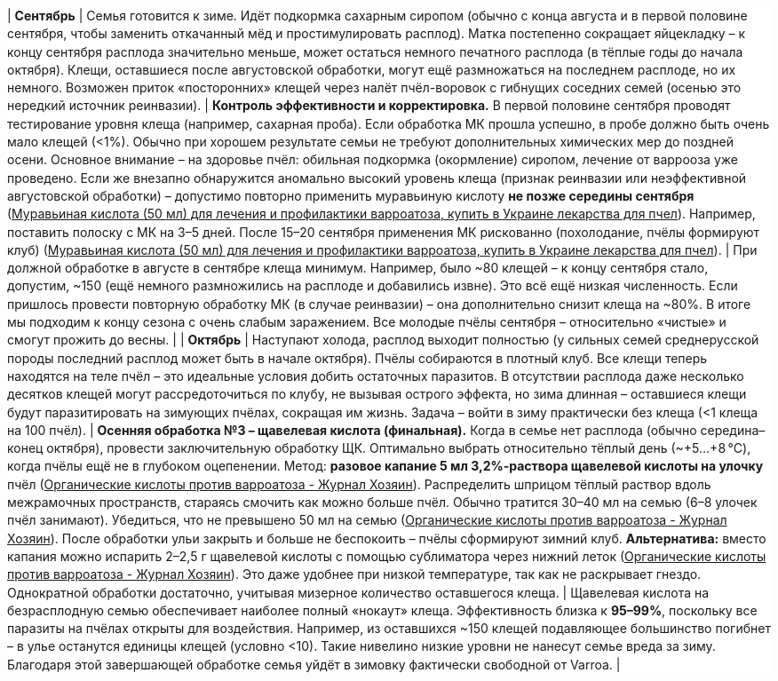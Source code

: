 | **Сентябрь** | Семья готовится к зиме. Идёт подкормка сахарным сиропом (обычно с конца августа и в первой половине сентября, чтобы заменить откачанный мёд и простимулировать расплод). Матка постепенно сокращает яйцекладку – к концу сентября расплода значительно меньше, может остаться немного печатного расплода (в тёплые годы до начала октября). Клещи, оставшиеся после августовской обработки, могут ещё размножаться на последнем расплоде, но их немного. Возможен приток «посторонних» клещей через налёт пчёл-воровок с гибнущих соседних семей (осенью это нередкий источник реинвазии). | **Контроль эффективности и корректировка.** В первой половине сентября проводят тестирование уровня клеща (например, сахарная проба). Если обработка МК прошла успешно, в пробе должно быть очень мало клещей (<1%). Обычно при хорошем результате семьи не требуют дополнительных химических мер до поздней осени. Основное внимание – на здоровье пчёл: обильная подкормка (окормление) сиропом, лечение от варрооза уже проведено. Если же внезапно обнаружится аномально высокий уровень клеща (признак реинвазии или неэффективной августовской обработки) – допустимо повторно применить муравьиную кислоту **не позже середины сентября** ([Муравьиная кислота (50 мл) для лечения и профилактики варроатоза, купить в Украине лекарства для пчел](https://dom-pasechnika.com/lekarstva-dlja-pchel/muravinaja-kislota/#:~:text=%D0%9C%D1%83%D1%80%D0%B0%D0%B2%D1%8C%D0%B8%D0%BD%D1%83%D1%8E%20%D0%BA%D0%B8%D1%81%D0%BB%D0%BE%D1%82%D1%83%20%D0%B8%D1%81%D0%BF%D0%BE%D0%BB%D1%8C%D0%B7%D1%83%D1%8E%D1%82%20%D1%81%20%D1%86%D0%B5%D0%BB%D1%8C%D1%8E,%D0%B8%D0%B7%20%D0%B2%D1%8B%D1%81%D0%BE%D0%BA%D0%BE%D0%BA%D0%B0%D1%87%D0%B5%D1%81%D1%82%D0%B2%D0%B5%D0%BD%D0%BD%D0%BE%D0%B9%20%D0%BF%D0%BB%D0%B0%D1%81%D1%82%D0%BC%D0%B0%D1%81%D1%81%D1%8B%2C%20%D1%83%D1%81%D1%82%D0%BE%D0%B9%D1%87%D0%B8%D0%B2%D0%BE%D0%B9%20%D0%BA)). Например, поставить полоску с МК на 3–5 дней. После 15–20 сентября применения МК рискованно (похолодание, пчёлы формируют клуб) ([Муравьиная кислота (50 мл) для лечения и профилактики варроатоза, купить в Украине лекарства для пчел](https://dom-pasechnika.com/lekarstva-dlja-pchel/muravinaja-kislota/#:~:text=%D0%BE%D1%82%2014%20%D0%B4%D0%BE%2025%20%D0%B3%D1%80%D0%B0%D0%B4%D1%83%D1%81%D0%BE%D0%B2,%D0%B8%D0%B7%20%D0%B2%D1%8B%D1%81%D0%BE%D0%BA%D0%BE%D0%BA%D0%B0%D1%87%D0%B5%D1%81%D1%82%D0%B2%D0%B5%D0%BD%D0%BD%D0%BE%D0%B9%20%D0%BF%D0%BB%D0%B0%D1%81%D1%82%D0%BC%D0%B0%D1%81%D1%81%D1%8B%2C%20%D1%83%D1%81%D1%82%D0%BE%D0%B9%D1%87%D0%B8%D0%B2%D0%BE%D0%B9%20%D0%BA)). | При должной обработке в августе в сентябре клеща минимум. Например, было ~80 клещей – к концу сентября стало, допустим, ~150 (ещё немного размножились на расплоде и добавились извне). Это всё ещё низкая численность. Если пришлось провести повторную обработку МК (в случае реинвазии) – она дополнительно снизит клеща на ~80%. В итоге мы подходим к концу сезона с очень слабым заражением. Все молодые пчёлы сентября – относительно «чистые» и смогут прожить до весны. |
| **Октябрь** | Наступают холода, расплод выходит полностью (у сильных семей среднерусской породы последний расплод может быть в начале октября). Пчёлы собираются в плотный клуб. Все клещи теперь находятся на теле пчёл – это идеальные условия добить остаточных паразитов. В отсутствии расплода даже несколько десятков клещей могут рассредоточиться по клубу, не вызывая острого эффекта, но зима длинная – оставшиеся клещи будут паразитировать на зимующих пчёлах, сокращая им жизнь. Задача – войти в зиму практически без клеща (<1 клеща на 100 пчёл). | **Осенняя обработка №3 – щавелевая кислота (финальная).** Когда в семье нет расплода (обычно середина–конец октября), провести заключительную обработку ЩК. Оптимально выбрать относительно тёплый день (~+5…+8 °C), когда пчёлы ещё не в глубоком оцепенении. Метод: **разовое капание 5 мл 3,2%-раствора щавелевой кислоты на улочку** пчёл ([Органические кислоты против варроатоза - Журнал Хозяин](https://hozyain.by/paseka/organicheskie-kisloty-protiv-varroatoza/#:~:text=%D0%BF%D1%80%D0%BE%D0%B2%D0%BE%D0%B4%D1%8F%D1%82%20%D0%BF%D0%BE%D0%B7%D0%B4%D0%BD%D0%B5%D0%B9%20%D0%BE%D1%81%D0%B5%D0%BD%D1%8C%D1%8E,%D0%9D%D0%B5%D0%BB%D1%8C%D0%B7%D1%8F)). Распределить шприцом тёплый раствор вдоль межрамочных пространств, стараясь смочить как можно больше пчёл. Обычно тратится 30–40 мл на семью (6–8 улочек пчёл занимают). Убедиться, что не превышено 50 мл на семью ([Органические кислоты против варроатоза - Журнал Хозяин](https://hozyain.by/paseka/organicheskie-kisloty-protiv-varroatoza/#:~:text=%D1%80%D0%B0%D1%81%D1%82%D0%B2%D0%BE%D1%80%D0%B0,%D0%BD%D0%B5%D1%81%D0%BA%D0%BE%D0%BB%D1%8C%D0%BA%D0%BE%20%D0%BA%D0%BB%D1%83%D0%B1%D0%BE%D0%B2%20%D0%B4%D1%8B%D0%BC%D0%B0%20%D0%B8%D0%B7%20%D0%B4%D1%8B%D0%BC%D0%B0%D1%80%D1%8F)). После обработки ульи закрыть и больше не беспокоить – пчёлы сформируют зимний клуб. **Альтернатива:** вместо капания можно испарить 2–2,5 г щавелевой кислоты с помощью сублиматора через нижний леток ([Органические кислоты против варроатоза - Журнал Хозяин](https://hozyain.by/paseka/organicheskie-kisloty-protiv-varroatoza/#:~:text=3,2%E2%80%933%C2%A0%D0%BA%D0%B0%D1%87%D0%BA%D0%B0%20%D0%B2%D0%BE%D0%B7%D0%B4%D1%83%D1%85%D0%B0%29%2C%20%D0%BA%D0%BE%D1%82%D0%BE%D1%80%D0%B0%D1%8F)). Это даже удобнее при низкой температуре, так как не раскрывает гнездо. Однократной обработки достаточно, учитывая мизерное количество оставшегося клеща. | Щавелевая кислота на безрасплодную семью обеспечивает наиболее полный «нокаут» клеща. Эффективность близка к **95–99%**, поскольку все паразиты на пчёлах открыты для воздействия. Например, из оставшихся ~150 клещей подавляющее большинство погибнет – в улье останутся единицы клещей (условно <10). Такие нивелино низкие уровни не нанесут семье вреда за зиму. Благодаря этой завершающей обработке семья уйдёт в зимовку фактически свободной от Varroa. |